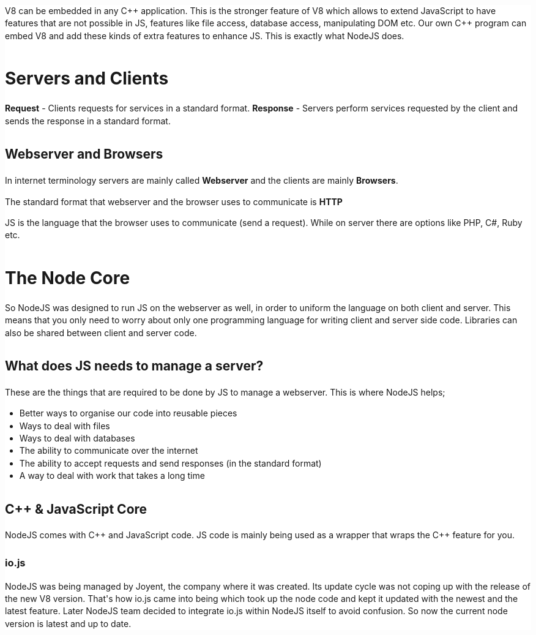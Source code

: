 V8 can be embedded in any C++ application. This is the stronger feature of V8 which allows to extend JavaScript to have features that are not possible in JS, features like file access, database access, manipulating DOM etc. Our own C++ program can embed V8 and add these kinds of extra features to enhance JS. This is exactly what NodeJS does.

# Servers and Clients

**Request** - Clients requests for services in a standard format.
**Response** - Servers perform services requested by the client and sends the response in a standard format.

## Webserver and Browsers

In internet terminology servers are mainly called **Webserver** and the clients are mainly **Browsers**.

The standard format that webserver and the browser uses to communicate is **HTTP**

JS is the language that the browser uses to communicate (send a request). While on server there are options like PHP, C#, Ruby etc.

# The Node Core

So NodeJS was designed to run JS on the webserver as well, in order to uniform the language on both client and server. This means that you only need to worry about only one programming language for writing client and server side code. Libraries can also be shared between client and server code.

## What does JS needs to manage a server?

These are the things that are required to be done by JS to manage a webserver. This is where NodeJS helps;

- Better ways to organise our code into reusable pieces
- Ways to deal with files
- Ways to deal with databases
- The ability to communicate over the internet
- The ability to accept requests and send responses (in the standard format)
- A way to deal with work that takes a long time

## C++ & JavaScript Core

NodeJS comes with C++ and JavaScript code. JS code is mainly being used as a wrapper that wraps the C++ feature for you.

### io.js

NodeJS was being managed by Joyent, the company where it was created. Its update cycle was not coping up with the release of the new V8 version. That's how io.js came into being which took up the node code and kept it updated with the newest and the latest feature. Later NodeJS team decided to integrate io.js within NodeJS itself to avoid confusion. So now the current node version is latest and up to date.
